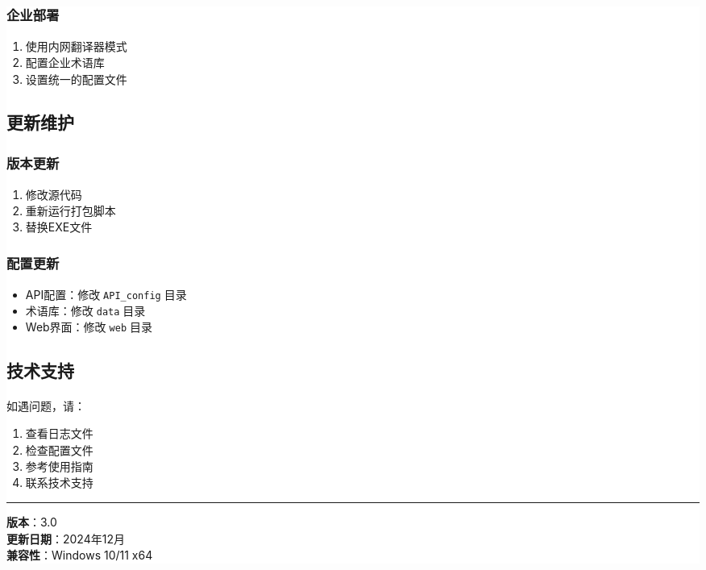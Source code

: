 ### 企业部署

1. 使用内网翻译器模式
2. 配置企业术语库
3. 设置统一的配置文件

## 更新维护

### 版本更新

1. 修改源代码
2. 重新运行打包脚本
3. 替换EXE文件

### 配置更新

- API配置：修改 `API_config` 目录
- 术语库：修改 `data` 目录
- Web界面：修改 `web` 目录

## 技术支持

如遇问题，请：

1. 查看日志文件
2. 检查配置文件
3. 参考使用指南
4. 联系技术支持

---

**版本**：3.0  
**更新日期**：2024年12月  
**兼容性**：Windows 10/11 x64
